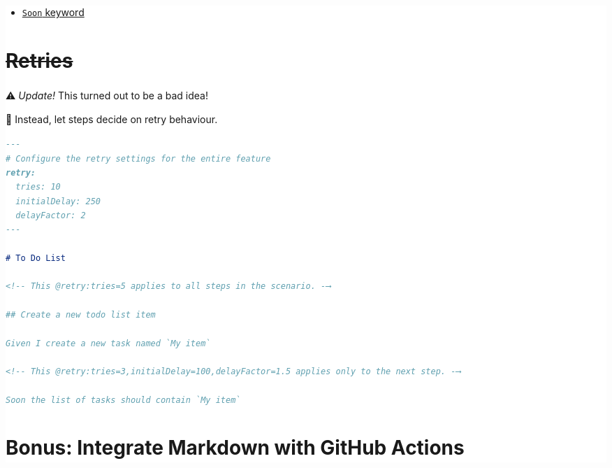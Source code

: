 <div class="notes">

- [`Soon` keyword](https://github.com/NordicSemiconductor/bdd-markdown-js/blob/dfa44aa6f7ea6c69087a8d333456f67d1069c550/examples/mars-rover/MarsRover.feature.md#hit-an-obstacle)

</div>

# ~~Retries~~

⚠ _Update!_ This turned out to be a bad idea!

🤯 Instead, let steps decide on retry behaviour.

```markdown
---
# Configure the retry settings for the entire feature
retry:
  tries: 10
  initialDelay: 250
  delayFactor: 2
---

# To Do List

<!-- This @retry:tries=5 applies to all steps in the scenario. -⟶

## Create a new todo list item

Given I create a new task named `My item`

<!-- This @retry:tries=3,initialDelay=100,delayFactor=1.5 applies only to the next step. -⟶

Soon the list of tasks should contain `My item`
```

# Bonus: Integrate Markdown with GitHub Actions
